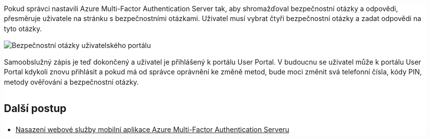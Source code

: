 Pokud správci nastavili Azure Multi-Factor Authentication Server tak, aby shromažďoval bezpečnostní otázky a odpovědi, přesměruje uživatele na stránku s bezpečnostními otázkami. Uživatel musí vybrat čtyři bezpečnostní otázky a zadat odpovědi na tyto otázky.

![Bezpečnostní otázky uživatelského portálu](./media/howto-mfaserver-deploy-userportal/secq.png)

Samoobslužný zápis je teď dokončený a uživatel je přihlášený k portálu User Portal. V budoucnu se uživatel může k portálu User Portal kdykoli znovu přihlásit a pokud má od správce oprávnění ke změně metod, bude moci změnit svá telefonní čísla, kódy PIN, metody ověřování a bezpečnostní otázky.

## <a name="next-steps"></a>Další postup

- [Nasazení webové služby mobilní aplikace Azure Multi-Factor Authentication Serveru](howto-mfaserver-deploy-mobileapp.md)